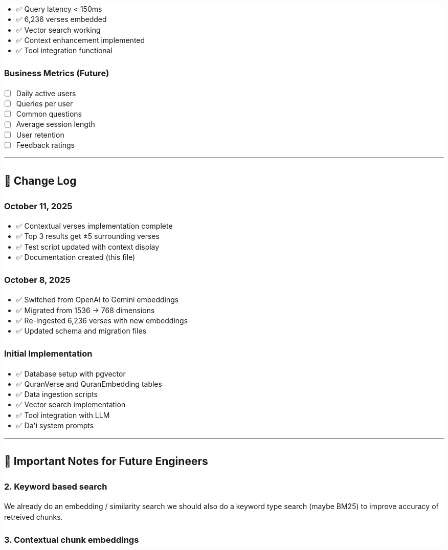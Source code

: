 - ✅ Query latency < 150ms
- ✅ 6,236 verses embedded
- ✅ Vector search working
- ✅ Context enhancement implemented
- ✅ Tool integration functional

### Business Metrics (Future)

- [ ] Daily active users
- [ ] Queries per user
- [ ] Common questions
- [ ] Average session length
- [ ] User retention
- [ ] Feedback ratings

---

## 📝 Change Log

### October 11, 2025

- ✅ Contextual verses implementation complete
- ✅ Top 3 results get ±5 surrounding verses
- ✅ Test script updated with context display
- ✅ Documentation created (this file)

### October 8, 2025

- ✅ Switched from OpenAI to Gemini embeddings
- ✅ Migrated from 1536 → 768 dimensions
- ✅ Re-ingested 6,236 verses with new embeddings
- ✅ Updated schema and migration files

### Initial Implementation

- ✅ Database setup with pgvector
- ✅ QuranVerse and QuranEmbedding tables
- ✅ Data ingestion scripts
- ✅ Vector search implementation
- ✅ Tool integration with LLM
- ✅ Da'i system prompts

---

## 🚨 Important Notes for Future Engineers

### 2. Keyword based search

We already do an embedding / similarity search we should also do a keyword type search (maybe BM25) to improve accuracy of retreived chunks.

### 3. Contextual chunk embeddings
